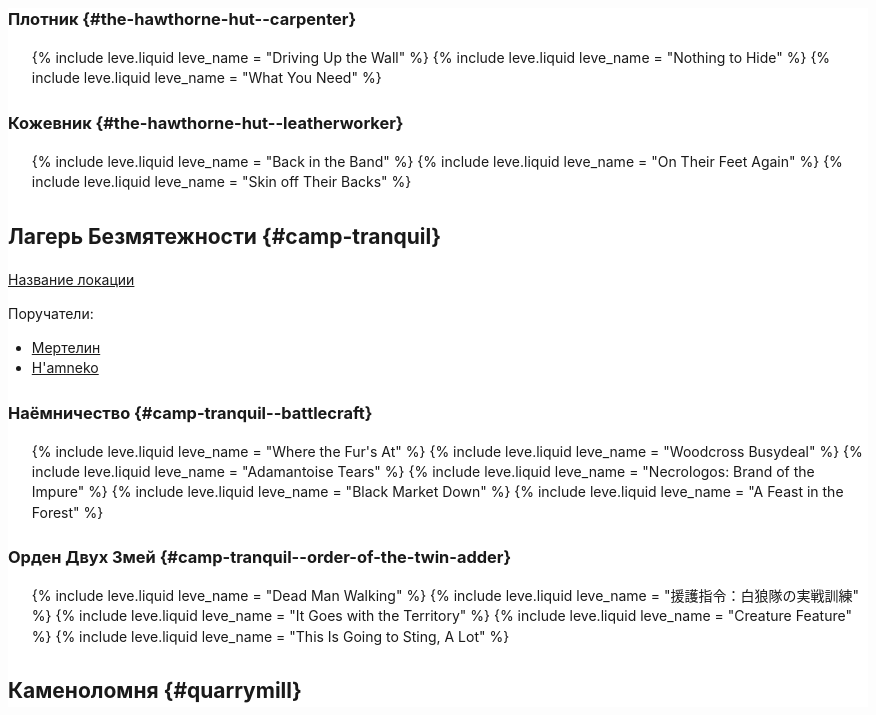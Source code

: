 ### Плотник {#the-hawthorne-hut--carpenter}

<ul markdown="0">
	{% include leve.liquid leve_name = "Driving Up the Wall" %}
	{% include leve.liquid leve_name = "Nothing to Hide" %}
	{% include leve.liquid leve_name = "What You Need" %}
</ul>

### Кожевник {#the-hawthorne-hut--leatherworker}

<ul markdown="0">
	{% include leve.liquid leve_name = "Back in the Band" %}
	{% include leve.liquid leve_name = "On Their Feet Again" %}
	{% include leve.liquid leve_name = "Skin off Their Backs" %}
</ul>


## Лагерь Безмятежности {#camp-tranquil}

[Название локации](https://translate.xivrus.ru/translate/ffxiv-translation/placename/ru/?checksum=eaa201da37bb5af9)

Поручатели:
* [Мертелин](https://translate.xivrus.ru/translate/ffxiv-translation/enpcresident/ru/?checksum=101f8ba9a3178b2e)
* [H'amneko](https://translate.xivrus.ru/translate/ffxiv-translation/enpcresident/ru/?checksum=3423ffa4395718c8)

### Наёмничество {#camp-tranquil--battlecraft}

<ul markdown="0">
	{% include leve.liquid leve_name = "Where the Fur's At" %}
	{% include leve.liquid leve_name = "Woodcross Busydeal" %}
	{% include leve.liquid leve_name = "Adamantoise Tears" %}
	{% include leve.liquid leve_name = "Necrologos: Brand of the Impure" %}
	{% include leve.liquid leve_name = "Black Market Down" %}
	{% include leve.liquid leve_name = "A Feast in the Forest" %}
</ul>

### Орден Двух Змей {#camp-tranquil--order-of-the-twin-adder}

<ul markdown="0">
	{% include leve.liquid leve_name = "Dead Man Walking" %}
	{% include leve.liquid leve_name = "援護指令：白狼隊の実戦訓練" %}
	{% include leve.liquid leve_name = "It Goes with the Territory" %}
	{% include leve.liquid leve_name = "Creature Feature" %}
	{% include leve.liquid leve_name = "This Is Going to Sting, A Lot" %}
</ul>


## Каменоломня {#quarrymill}
